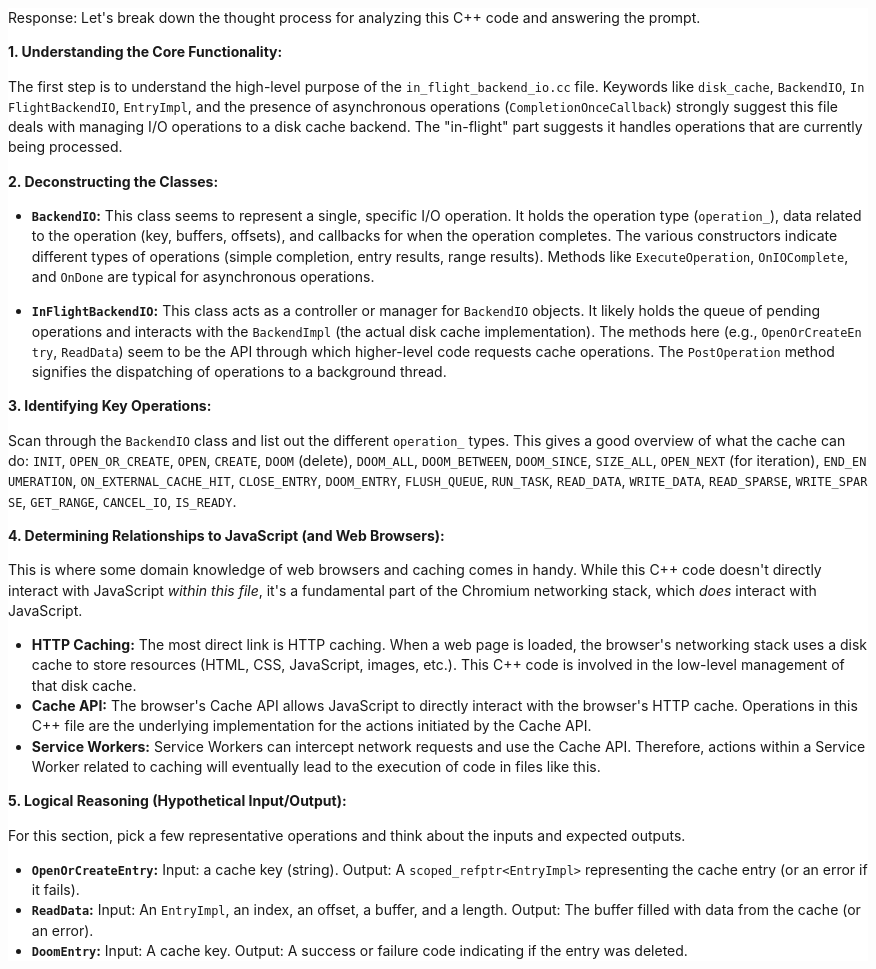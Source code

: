 Response:
Let's break down the thought process for analyzing this C++ code and answering the prompt.

**1. Understanding the Core Functionality:**

The first step is to understand the high-level purpose of the `in_flight_backend_io.cc` file. Keywords like `disk_cache`, `BackendIO`, `InFlightBackendIO`, `EntryImpl`, and the presence of asynchronous operations (`CompletionOnceCallback`) strongly suggest this file deals with managing I/O operations to a disk cache backend. The "in-flight" part suggests it handles operations that are currently being processed.

**2. Deconstructing the Classes:**

*   **`BackendIO`:** This class seems to represent a single, specific I/O operation. It holds the operation type (`operation_`), data related to the operation (key, buffers, offsets), and callbacks for when the operation completes. The various constructors indicate different types of operations (simple completion, entry results, range results). Methods like `ExecuteOperation`, `OnIOComplete`, and `OnDone` are typical for asynchronous operations.

*   **`InFlightBackendIO`:** This class acts as a controller or manager for `BackendIO` objects. It likely holds the queue of pending operations and interacts with the `BackendImpl` (the actual disk cache implementation). The methods here (e.g., `OpenOrCreateEntry`, `ReadData`) seem to be the API through which higher-level code requests cache operations. The `PostOperation` method signifies the dispatching of operations to a background thread.

**3. Identifying Key Operations:**

Scan through the `BackendIO` class and list out the different `operation_` types. This gives a good overview of what the cache can do: `INIT`, `OPEN_OR_CREATE`, `OPEN`, `CREATE`, `DOOM` (delete), `DOOM_ALL`, `DOOM_BETWEEN`, `DOOM_SINCE`, `SIZE_ALL`, `OPEN_NEXT` (for iteration), `END_ENUMERATION`, `ON_EXTERNAL_CACHE_HIT`, `CLOSE_ENTRY`, `DOOM_ENTRY`, `FLUSH_QUEUE`, `RUN_TASK`, `READ_DATA`, `WRITE_DATA`, `READ_SPARSE`, `WRITE_SPARSE`, `GET_RANGE`, `CANCEL_IO`, `IS_READY`.

**4. Determining Relationships to JavaScript (and Web Browsers):**

This is where some domain knowledge of web browsers and caching comes in handy. While this C++ code doesn't directly interact with JavaScript *within this file*, it's a fundamental part of the Chromium networking stack, which *does* interact with JavaScript.

*   **HTTP Caching:**  The most direct link is HTTP caching. When a web page is loaded, the browser's networking stack uses a disk cache to store resources (HTML, CSS, JavaScript, images, etc.). This C++ code is involved in the low-level management of that disk cache.
*   **Cache API:**  The browser's Cache API allows JavaScript to directly interact with the browser's HTTP cache. Operations in this C++ file are the underlying implementation for the actions initiated by the Cache API.
*   **Service Workers:** Service Workers can intercept network requests and use the Cache API. Therefore, actions within a Service Worker related to caching will eventually lead to the execution of code in files like this.

**5. Logical Reasoning (Hypothetical Input/Output):**

For this section, pick a few representative operations and think about the inputs and expected outputs.

*   **`OpenOrCreateEntry`:** Input: a cache key (string). Output: A `scoped_refptr<EntryImpl>` representing the cache entry (or an error if it fails).
*   **`ReadData`:** Input: An `EntryImpl`, an index, an offset, a buffer, and a length. Output: The buffer filled with data from the cache (or an error).
*   **`DoomEntry`:** Input: A cache key. Output: A success or failure code indicating if the entry was deleted.

